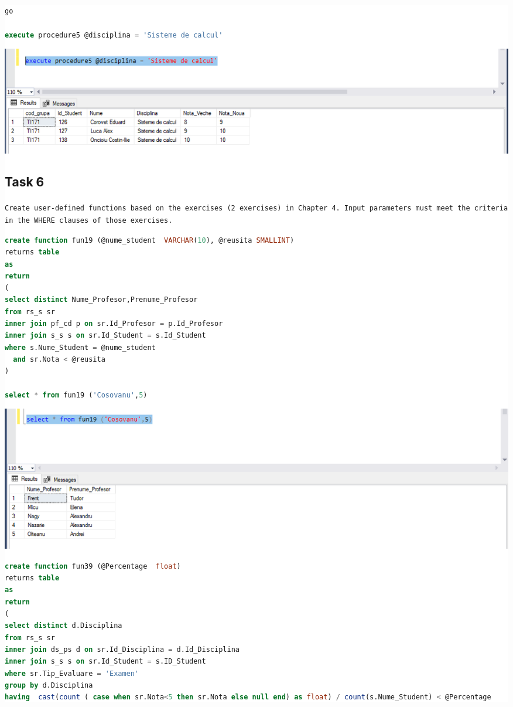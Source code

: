 ```SQL
go

execute procedure5 @disciplina = 'Sisteme de calcul'
```
![image](https://github.com/FluffyK/BDC_LABS/blob/master/BD_LAB9/LAB9-5.png)

## Task 6 
	Create user-defined functions based on the exercises (2 exercises) in Chapter 4. Input parameters must meet the criteria in the WHERE clauses of those exercises.

```SQL
create function fun19 (@nume_student  VARCHAR(10), @reusita SMALLINT)
returns table
as
return
(
select distinct Nume_Profesor,Prenume_Profesor
from rs_s sr
inner join pf_cd p on sr.Id_Profesor = p.Id_Profesor
inner join s_s s on sr.Id_Student = s.Id_Student
where s.Nume_Student = @nume_student 
  and sr.Nota < @reusita
)

select * from fun19 ('Cosovanu',5)
```
![image](https://github.com/FluffyK/BDC_LABS/blob/master/BD_LAB9/LAB9-6.png)

```SQL
create function fun39 (@Percentage  float)
returns table
as
return
(
select distinct d.Disciplina
from rs_s sr
inner join ds_ps d on sr.Id_Disciplina = d.Id_Disciplina
inner join s_s s on sr.Id_Student = s.ID_Student
where sr.Tip_Evaluare = 'Examen'
group by d.Disciplina 
having  cast(count ( case when sr.Nota<5 then sr.Nota else null end) as float) / count(s.Nume_Student) < @Percentage
```